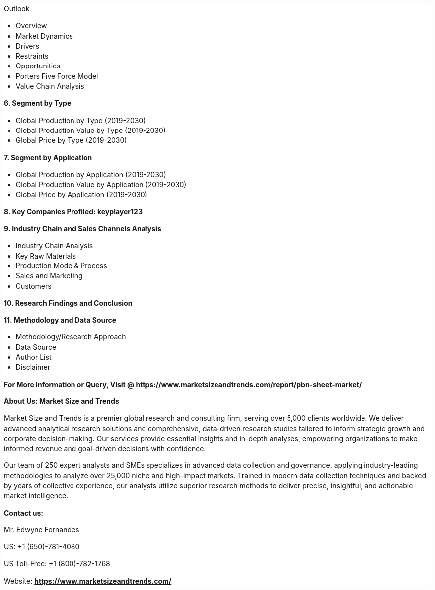 Outlook</strong></p><ul><li>Overview</li><li>Market Dynamics</li><li>Drivers</li><li>Restraints</li><li>Opportunities</li><li>Porters Five Force Model</li><li>Value Chain Analysis&nbsp;</li></ul><p><strong>6. Segment by Type</strong></p><ul><li>Global Production by Type (2019-2030)</li><li>Global Production Value by Type (2019-2030)</li><li>Global Price by Type (2019-2030)</li></ul><p><strong>7. Segment by Application</strong></p><ul><li>Global Production by Application (2019-2030)</li><li>Global Production Value by Application (2019-2030)</li><li>Global Price by Application (2019-2030)</li></ul><p><strong>8. Key Companies Profiled: keyplayer123</strong></p><p><strong>9. Industry Chain and Sales Channels Analysis</strong></p><ul><li>Industry Chain Analysis</li><li>Key Raw Materials</li><li>Production Mode &amp; Process</li><li>Sales and Marketing</li><li>Customers</li></ul><p><strong>10. Research Findings and Conclusion</strong></p><p><strong>11. Methodology and Data Source</strong></p><ul><li>Methodology/Research Approach</li><li>Data Source</li><li>Author List</li><li>Disclaimer</li></ul></p><p><strong>For More Information or Query, Visit @ <a href="https://www.marketsizeandtrends.com/report/pbn-sheet-market/">https://www.marketsizeandtrends.com/report/pbn-sheet-market/</a></strong></p><p><strong>About Us: Market Size and Trends</strong></p><p>Market Size and Trends is a premier global research and consulting firm, serving over 5,000 clients worldwide. We deliver advanced analytical research solutions and comprehensive, data-driven research studies tailored to inform strategic growth and corporate decision-making. Our services provide essential insights and in-depth analyses, empowering organizations to make informed revenue and goal-driven decisions with confidence.</p><p>Our team of 250 expert analysts and SMEs specializes in advanced data collection and governance, applying industry-leading methodologies to analyze over 25,000 niche and high-impact markets. Trained in modern data collection techniques and backed by years of collective experience, our analysts utilize superior research methods to deliver precise, insightful, and actionable market intelligence.</p><p><strong>Contact us:</strong></p><p>Mr. Edwyne Fernandes</p><p>US: +1 (650)-781-4080</p><p>US Toll-Free: +1 (800)-782-1768</p><p>Website: <strong><a href="https://www.marketsizeandtrends.com/">https://www.marketsizeandtrends.com/</a></strong></p>
